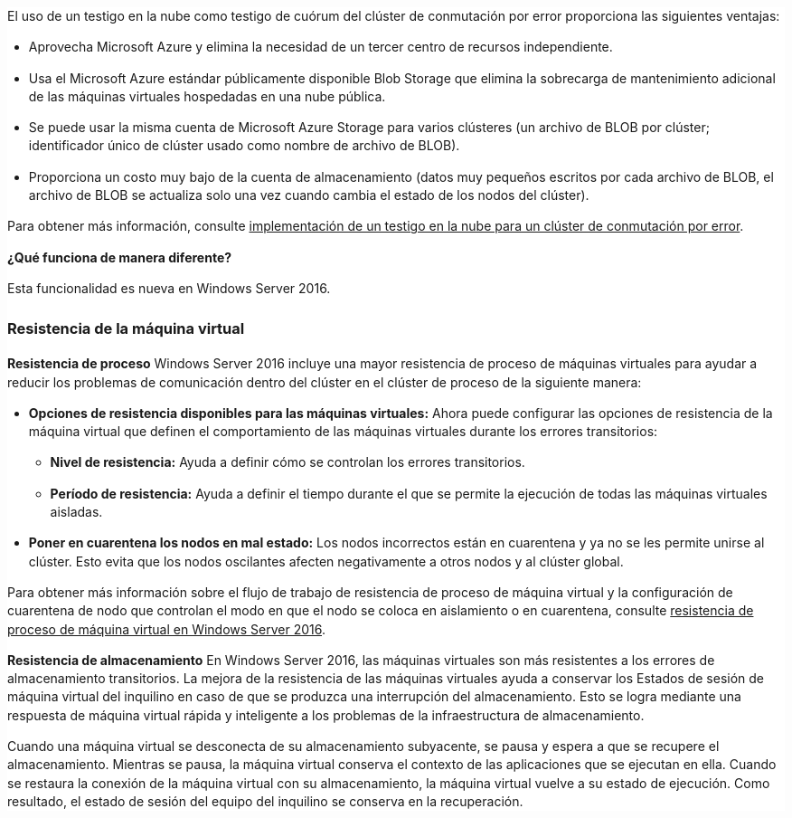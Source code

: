 El uso de un testigo en la nube como testigo de cuórum del clúster de conmutación por error proporciona las siguientes ventajas:

-   Aprovecha Microsoft Azure y elimina la necesidad de un tercer centro de recursos independiente.

-   Usa el Microsoft Azure estándar públicamente disponible Blob Storage que elimina la sobrecarga de mantenimiento adicional de las máquinas virtuales hospedadas en una nube pública.

-   Se puede usar la misma cuenta de Microsoft Azure Storage para varios clústeres (un archivo de BLOB por clúster; identificador único de clúster usado como nombre de archivo de BLOB).

-   Proporciona un costo muy bajo de la cuenta de almacenamiento (datos muy pequeños escritos por cada archivo de BLOB, el archivo de BLOB se actualiza solo una vez cuando cambia el estado de los nodos del clúster).

Para obtener más información, consulte [implementación de un testigo en la nube para un clúster de conmutación por error](deploy-cloud-witness.md).

**¿Qué funciona de manera diferente?**

Esta funcionalidad es nueva en Windows Server 2016.

### <a name="virtual-machine-resiliency"></a><a name="BKMK_VMs"></a>Resistencia de la máquina virtual

**Resistencia de proceso** Windows Server 2016 incluye una mayor resistencia de proceso de máquinas virtuales para ayudar a reducir los problemas de comunicación dentro del clúster en el clúster de proceso de la siguiente manera:

-   **Opciones de resistencia disponibles para las máquinas virtuales:**  Ahora puede configurar las opciones de resistencia de la máquina virtual que definen el comportamiento de las máquinas virtuales durante los errores transitorios:

    -   **Nivel de resistencia:** Ayuda a definir cómo se controlan los errores transitorios.

    -   **Período de resistencia:**  Ayuda a definir el tiempo durante el que se permite la ejecución de todas las máquinas virtuales aisladas.

-   **Poner en cuarentena los nodos en mal estado:** Los nodos incorrectos están en cuarentena y ya no se les permite unirse al clúster. Esto evita que los nodos oscilantes afecten negativamente a otros nodos y al clúster global.

Para obtener más información sobre el flujo de trabajo de resistencia de proceso de máquina virtual y la configuración de cuarentena de nodo que controlan el modo en que el nodo se coloca en aislamiento o en cuarentena, consulte [resistencia de proceso de máquina virtual en Windows Server 2016](https://blogs.msdn.com/b/clustering/archive/2015/06/03/10619308.aspx).

**Resistencia de almacenamiento** En Windows Server 2016, las máquinas virtuales son más resistentes a los errores de almacenamiento transitorios. La mejora de la resistencia de las máquinas virtuales ayuda a conservar los Estados de sesión de máquina virtual del inquilino en caso de que se produzca una interrupción del almacenamiento. Esto se logra mediante una respuesta de máquina virtual rápida y inteligente a los problemas de la infraestructura de almacenamiento.

Cuando una máquina virtual se desconecta de su almacenamiento subyacente, se pausa y espera a que se recupere el almacenamiento. Mientras se pausa, la máquina virtual conserva el contexto de las aplicaciones que se ejecutan en ella. Cuando se restaura la conexión de la máquina virtual con su almacenamiento, la máquina virtual vuelve a su estado de ejecución. Como resultado, el estado de sesión del equipo del inquilino se conserva en la recuperación.
